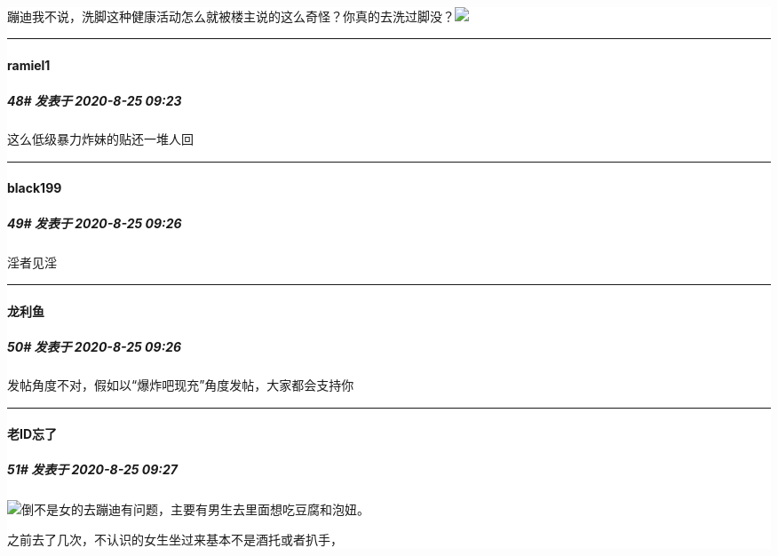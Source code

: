 


蹦迪我不说，洗脚这种健康活动怎么就被楼主说的这么奇怪？你真的去洗过脚没？<img src="https://static.saraba1st.com/image/smiley/face2017/037.png" referrerpolicy="no-referrer">







*****

####  ramiel1  
##### 48#       发表于 2020-8-25 09:23




这么低级暴力炸妹的贴还一堆人回







*****

####  black199  
##### 49#       发表于 2020-8-25 09:26




淫者见淫







*****

####  龙利鱼  
##### 50#       发表于 2020-8-25 09:26




发帖角度不对，假如以“爆炸吧现充”角度发帖，大家都会支持你







*****

####  老ID忘了  
##### 51#       发表于 2020-8-25 09:27



<img src="https://static.saraba1st.com/image/smiley/face2017/048.png" referrerpolicy="no-referrer">倒不是女的去蹦迪有问题，主要有男生去里面想吃豆腐和泡妞。 

之前去了几次，不认识的女生坐过来基本不是酒托或者扒手，
